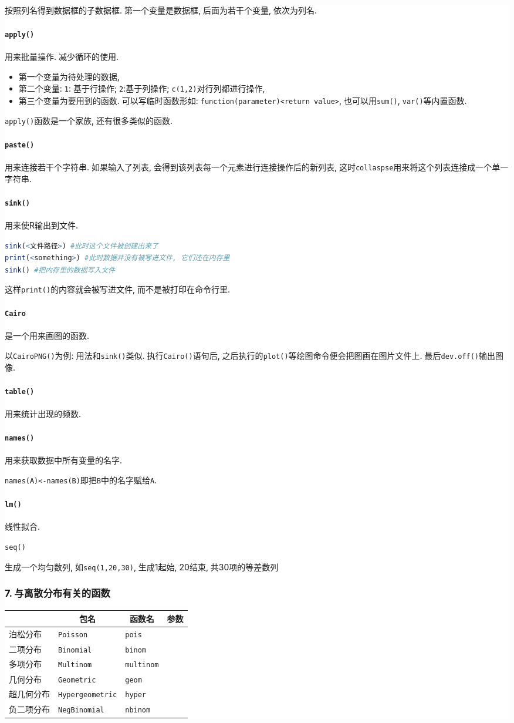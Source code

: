按照列名得到数据框的子数据框. 第一个变量是数据框, 后面为若干个变量, 依次为列名. 

#### `apply()`

用来批量操作. 减少循环的使用. 

-   第一个变量为待处理的数据, 
-   第二个变量: `1`: 基于行操作; `2`:基于列操作; `c(1,2)`对行列都进行操作, 
-   第三个变量为要用到的函数. 可以写临时函数形如: `function(parameter)<return value>`, 也可以用`sum()`, `var()`等内置函数. 

`apply()`函数是一个家族, 还有很多类似的函数. 

#### `paste()`

用来连接若干个字符串. 如果输入了列表, 会得到该列表每一个元素进行连接操作后的新列表, 这时`collaspse`用来将这个列表连接成一个单一字符串. 

#### `sink()`

用来使R输出到文件. 

```R
sink(<文件路径>) #此时这个文件被创建出来了
print(<something>) #此时数据并没有被写进文件, 它们还在内存里
sink() #把内存里的数据写入文件
```

这样`print()`的内容就会被写进文件, 而不是被打印在命令行里. 

#### `Cairo`

是一个用来画图的函数. 

以`CairoPNG()`为例: 用法和`sink()`类似. 执行`Cairo()`语句后, 之后执行的`plot()`等绘图命令便会把图画在图片文件上. 最后`dev.off()`输出图像. 

#### `table()`

用来统计出现的频数. 

#### `names()`

用来获取数据中所有变量的名字. 

`names(A)<-names(B)`即把`B`中的名字赋给`A`. 

#### `lm()`

线性拟合. 

`seq()`

生成一个均匀数列, 如`seq(1,20,30)`, 生成1起始, 20结束, 共30项的等差数列

### 7. 与离散分布有关的函数

|            | 包名             | 函数名     | 参数 |
| ---------- | ---------------- | ---------- | ---- |
| 泊松分布   | `Poisson`        | `pois`     |      |
| 二项分布   | `Binomial`       | `binom`    |      |
| 多项分布   | `Multinom`       | `multinom` |      |
| 几何分布   | `Geometric`      | `geom`     |      |
| 超几何分布 | `Hypergeometric` | `hyper`    |      |
| 负二项分布 | `NegBinomial`    | `nbinom`   |      |
